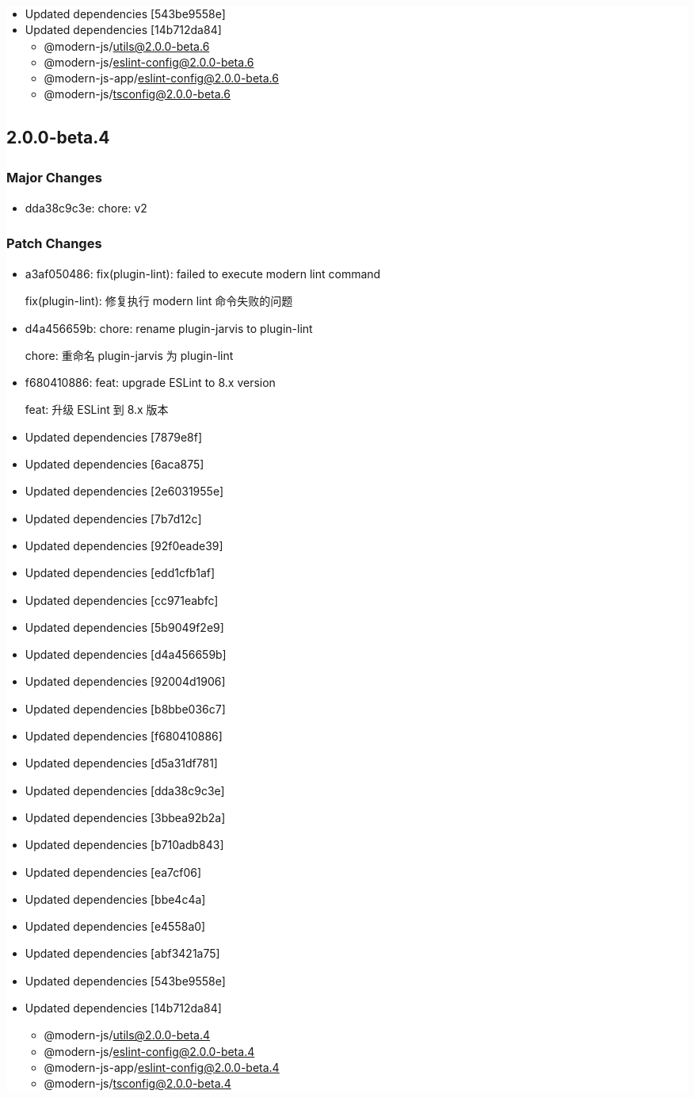 - Updated dependencies [543be9558e]
- Updated dependencies [14b712da84]
  - @modern-js/utils@2.0.0-beta.6
  - @modern-js/eslint-config@2.0.0-beta.6
  - @modern-js-app/eslint-config@2.0.0-beta.6
  - @modern-js/tsconfig@2.0.0-beta.6

## 2.0.0-beta.4

### Major Changes

- dda38c9c3e: chore: v2

### Patch Changes

- a3af050486: fix(plugin-lint): failed to execute modern lint command

  fix(plugin-lint): 修复执行 modern lint 命令失败的问题

- d4a456659b: chore: rename plugin-jarvis to plugin-lint

  chore: 重命名 plugin-jarvis 为 plugin-lint

- f680410886: feat: upgrade ESLint to 8.x version

  feat: 升级 ESLint 到 8.x 版本

- Updated dependencies [7879e8f]
- Updated dependencies [6aca875]
- Updated dependencies [2e6031955e]
- Updated dependencies [7b7d12c]
- Updated dependencies [92f0eade39]
- Updated dependencies [edd1cfb1af]
- Updated dependencies [cc971eabfc]
- Updated dependencies [5b9049f2e9]
- Updated dependencies [d4a456659b]
- Updated dependencies [92004d1906]
- Updated dependencies [b8bbe036c7]
- Updated dependencies [f680410886]
- Updated dependencies [d5a31df781]
- Updated dependencies [dda38c9c3e]
- Updated dependencies [3bbea92b2a]
- Updated dependencies [b710adb843]
- Updated dependencies [ea7cf06]
- Updated dependencies [bbe4c4a]
- Updated dependencies [e4558a0]
- Updated dependencies [abf3421a75]
- Updated dependencies [543be9558e]
- Updated dependencies [14b712da84]
  - @modern-js/utils@2.0.0-beta.4
  - @modern-js/eslint-config@2.0.0-beta.4
  - @modern-js-app/eslint-config@2.0.0-beta.4
  - @modern-js/tsconfig@2.0.0-beta.4
